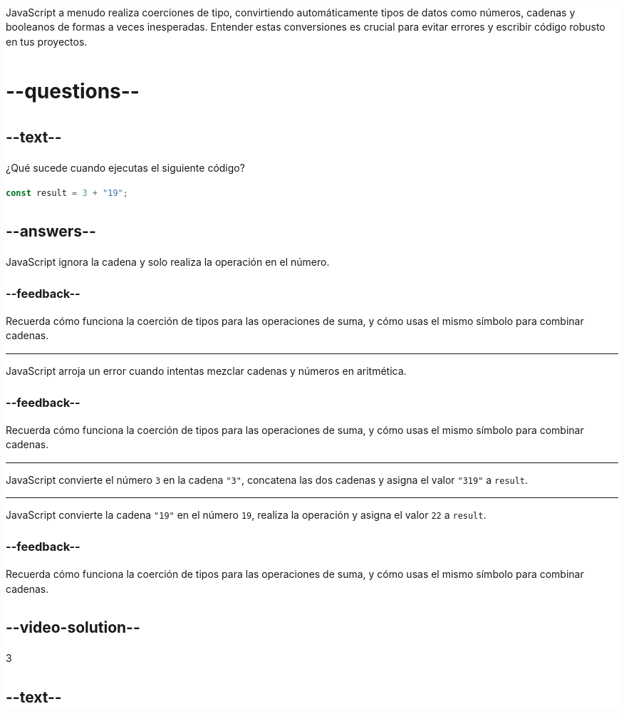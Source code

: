 JavaScript a menudo realiza coerciones de tipo, convirtiendo automáticamente tipos de datos como números, cadenas y booleanos de formas a veces inesperadas. Entender estas conversiones es crucial para evitar errores y escribir código robusto en tus proyectos.

# --questions--

## --text--

¿Qué sucede cuando ejecutas el siguiente código?

```js
const result = 3 + "19";
```

## --answers--

JavaScript ignora la cadena y solo realiza la operación en el número.

### --feedback--

Recuerda cómo funciona la coerción de tipos para las operaciones de suma, y cómo usas el mismo símbolo para combinar cadenas.

---

JavaScript arroja un error cuando intentas mezclar cadenas y números en aritmética.

### --feedback--

Recuerda cómo funciona la coerción de tipos para las operaciones de suma, y cómo usas el mismo símbolo para combinar cadenas.

---

JavaScript convierte el número `3` en la cadena `"3"`, concatena las dos cadenas y asigna el valor `"319"` a `result`.

---

JavaScript convierte la cadena `"19"` en el número `19`, realiza la operación y asigna el valor `22` a `result`.

### --feedback--

Recuerda cómo funciona la coerción de tipos para las operaciones de suma, y cómo usas el mismo símbolo para combinar cadenas.

## --video-solution--

3

## --text--
